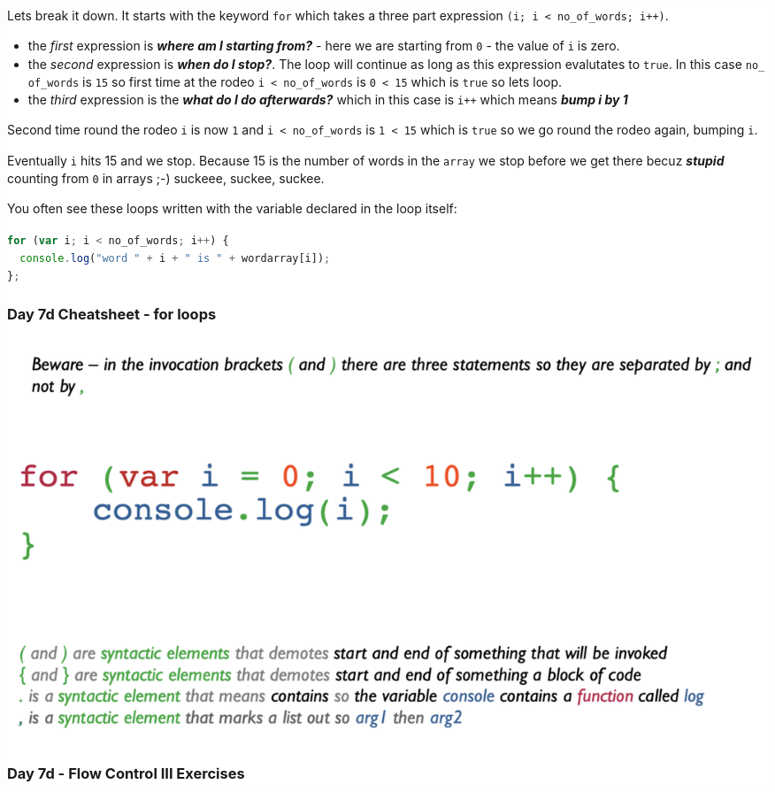 Lets break it down. It starts with the keyword `for` which takes a three part expression `(i; i < no_of_words; i++)`.

* the *first* expression is ***where am I starting from?*** - here we are starting from `0` - the value of `i` is zero.
* the *second* expression is ***when do I stop?***. The loop will continue as long as this expression evalutates to `true`. In this case `no_of_words` is `15` so first time at the rodeo `i < no_of_words` is `0 < 15` which is `true` so lets loop.
* the *third* expression is the ***what do I do afterwards?*** which in this case is `i++` which means ***bump i by 1***

Second time round the rodeo `i` is now `1` and `i < no_of_words` is `1 < 15` which is `true` so we go round the rodeo again, bumping `i`.

Eventually `i` hits 15 and we stop. Because 15 is the number of words in the `array` we stop before we get there becuz ***stupid*** counting from `0` in arrays ;-) suckeee, suckee, suckee.

You often see these loops written with the variable declared in the loop itself:

```javascript
for (var i; i < no_of_words; i++) {
  console.log("word " + i + " is " + wordarray[i]);
};
```

### Day 7d Cheatsheet - for loops

![Cheatsheet 8 - for loops](./images/cheatsheet8.png)

### Day 7d - Flow Control III Exercises
